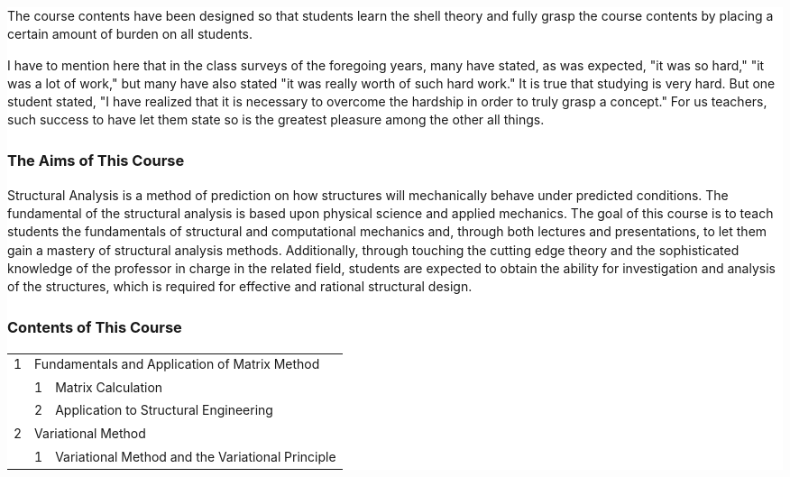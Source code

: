 The course contents have been designed so that students learn the shell theory and fully grasp the course contents by placing a certain amount of burden on all students.

I have to mention here that in the class surveys of the foregoing years, many have stated, as was expected, "it was so hard," "it was a lot of work," but many have also stated "it was really worth of such hard work." It is true that studying is very hard. But one student stated, "I have realized that it is necessary to overcome the hardship in order to truly grasp a concept." For us teachers, such success to have let them state so is the greatest pleasure among the other all things.

### The Aims of This Course

Structural Analysis is a method of prediction on how structures will mechanically behave under predicted conditions. The fundamental of the structural analysis is based upon physical science and applied mechanics.
The goal of this course is to teach students the fundamentals of structural and computational mechanics and, through both lectures and presentations, to let them gain a mastery of structural analysis methods.
Additionally, through touching the cutting edge theory and the sophisticated knowledge of the professor in charge in the related field, students are expected to obtain the ability for investigation and analysis of the structures, which is required for effective and rational structural design.

### Contents of This Course

<table class="basic" width="455">
  <tr>
    <td rowspan="3">
      1
    </td>
    <td colspan="2">
      Fundamentals and Application of Matrix Method
    </td>
  </tr>
  <tr>
    <td>
      1
    </td>
    <td>
      Matrix Calculation
    </td>
  </tr>
  <tr>
    <td>
      2
    </td>
    <td>
      Application to Structural Engineering
    </td>
  </tr>
  <tr>
    <td rowspan="3">
      2
    </td>
    <td colspan="2">
      Variational Method
    </td>
  </tr>
  <tr>
    <td>
      1
    </td>
    <td>
      Variational Method and the Variational Principle
    </td>
  </tr>